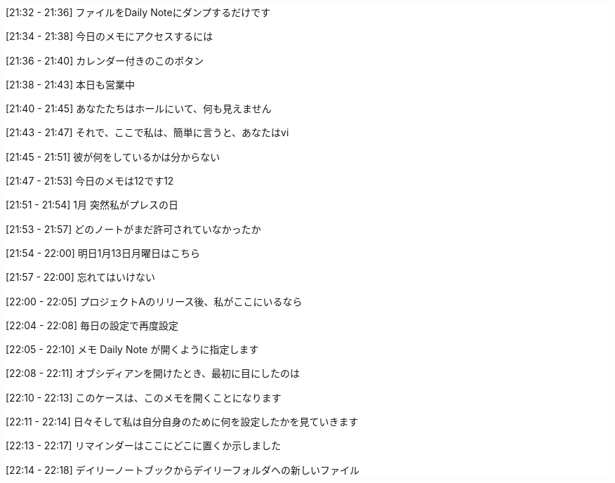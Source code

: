 [21:32 - 21:36]
ファイルをDaily Noteにダンプするだけです

[21:34 - 21:38]
今日のメモにアクセスするには

[21:36 - 21:40]
カレンダー付きのこのボタン

[21:38 - 21:43]
本日も営業中

[21:40 - 21:45]
あなたたちはホールにいて、何も見えません

[21:43 - 21:47]
それで、ここで私は、簡単に言うと、あなたはvi

[21:45 - 21:51]
彼が何をしているかは分からない

[21:47 - 21:53]
今日のメモは12です12

[21:51 - 21:54]
1月 突然私がプレスの日

[21:53 - 21:57]
どのノートがまだ許可されていなかったか

[21:54 - 22:00]
明日1月13日月曜日はこちら

[21:57 - 22:00]
忘れてはいけない

[22:00 - 22:05]
プロジェクトAのリリース後、私がここにいるなら

[22:04 - 22:08]
毎日の設定で再度設定

[22:05 - 22:10]
メモ Daily Note が開くように指定します

[22:08 - 22:11]
オブシディアンを開けたとき、最初に目にしたのは

[22:10 - 22:13]
このケースは、このメモを開くことになります

[22:11 - 22:14]
日々そして私は自分自身のために何を設定したかを見ていきます

[22:13 - 22:17]
リマインダーはここにどこに置くか示しました

[22:14 - 22:18]
デイリーノートブックからデイリーフォルダへの新しいファイル
